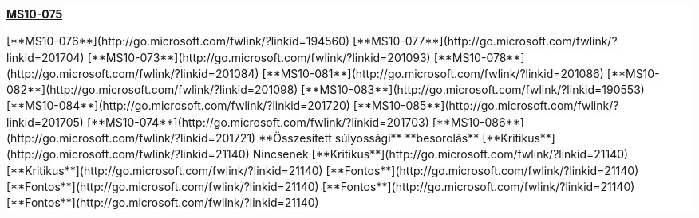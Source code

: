 [**MS10-075**](http://go.microsoft.com/fwlink/?linkid=201722)
</td>
<td style="border:1px solid black;">
[**MS10-076**](http://go.microsoft.com/fwlink/?linkid=194560)
</td>
<td style="border:1px solid black;">
[**MS10-077**](http://go.microsoft.com/fwlink/?linkid=201704)
</td>
<td style="border:1px solid black;">
[**MS10-073**](http://go.microsoft.com/fwlink/?linkid=201093)
</td>
<td style="border:1px solid black;">
[**MS10-078**](http://go.microsoft.com/fwlink/?linkid=201084)
</td>
<td style="border:1px solid black;">
[**MS10-081**](http://go.microsoft.com/fwlink/?linkid=201086)
</td>
<td style="border:1px solid black;">
[**MS10-082**](http://go.microsoft.com/fwlink/?linkid=201098)
</td>
<td style="border:1px solid black;">
[**MS10-083**](http://go.microsoft.com/fwlink/?linkid=190553)
</td>
<td style="border:1px solid black;">
[**MS10-084**](http://go.microsoft.com/fwlink/?linkid=201720)
</td>
<td style="border:1px solid black;">
[**MS10-085**](http://go.microsoft.com/fwlink/?linkid=201705)
</td>
<td style="border:1px solid black;">
[**MS10-074**](http://go.microsoft.com/fwlink/?linkid=201703)
</td>
<td style="border:1px solid black;">
[**MS10-086**](http://go.microsoft.com/fwlink/?linkid=201721)
</td>
</tr>
<tr class="alternateRow">
<td style="border:1px solid black;">
**Összesített súlyossági** **besorolás**
</td>
<td style="border:1px solid black;">
[**Kritikus**](http://go.microsoft.com/fwlink/?linkid=21140)
</td>
<td style="border:1px solid black;">
Nincsenek
</td>
<td style="border:1px solid black;">
[**Kritikus**](http://go.microsoft.com/fwlink/?linkid=21140)
</td>
<td style="border:1px solid black;">
[**Kritikus**](http://go.microsoft.com/fwlink/?linkid=21140)
</td>
<td style="border:1px solid black;">
[**Fontos**](http://go.microsoft.com/fwlink/?linkid=21140)
</td>
<td style="border:1px solid black;">
[**Fontos**](http://go.microsoft.com/fwlink/?linkid=21140)
</td>
<td style="border:1px solid black;">
[**Fontos**](http://go.microsoft.com/fwlink/?linkid=21140)
</td>
<td style="border:1px solid black;">
[**Fontos**](http://go.microsoft.com/fwlink/?linkid=21140)
</td>